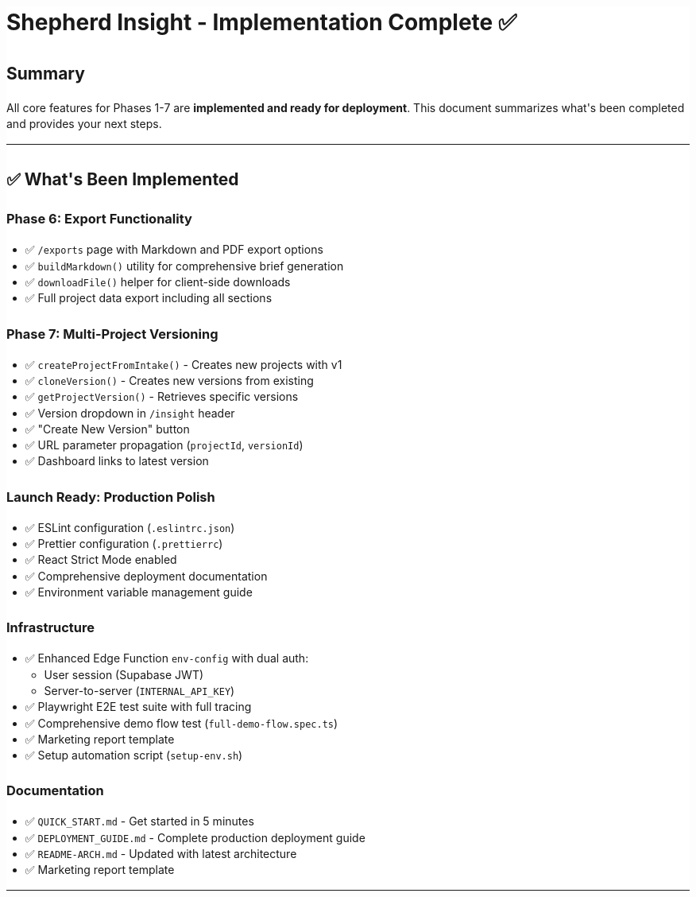 # Shepherd Insight - Implementation Complete ✅

## Summary

All core features for Phases 1-7 are **implemented and ready for deployment**. This document summarizes what's been completed and provides your next steps.

---

## ✅ What's Been Implemented

### Phase 6: Export Functionality
- ✅ `/exports` page with Markdown and PDF export options
- ✅ `buildMarkdown()` utility for comprehensive brief generation
- ✅ `downloadFile()` helper for client-side downloads
- ✅ Full project data export including all sections

### Phase 7: Multi-Project Versioning
- ✅ `createProjectFromIntake()` - Creates new projects with v1
- ✅ `cloneVersion()` - Creates new versions from existing
- ✅ `getProjectVersion()` - Retrieves specific versions
- ✅ Version dropdown in `/insight` header
- ✅ "Create New Version" button
- ✅ URL parameter propagation (`projectId`, `versionId`)
- ✅ Dashboard links to latest version

### Launch Ready: Production Polish
- ✅ ESLint configuration (`.eslintrc.json`)
- ✅ Prettier configuration (`.prettierrc`)
- ✅ React Strict Mode enabled
- ✅ Comprehensive deployment documentation
- ✅ Environment variable management guide

### Infrastructure
- ✅ Enhanced Edge Function `env-config` with dual auth:
  - User session (Supabase JWT)
  - Server-to-server (`INTERNAL_API_KEY`)
- ✅ Playwright E2E test suite with full tracing
- ✅ Comprehensive demo flow test (`full-demo-flow.spec.ts`)
- ✅ Marketing report template
- ✅ Setup automation script (`setup-env.sh`)

### Documentation
- ✅ `QUICK_START.md` - Get started in 5 minutes
- ✅ `DEPLOYMENT_GUIDE.md` - Complete production deployment guide
- ✅ `README-ARCH.md` - Updated with latest architecture
- ✅ Marketing report template

---